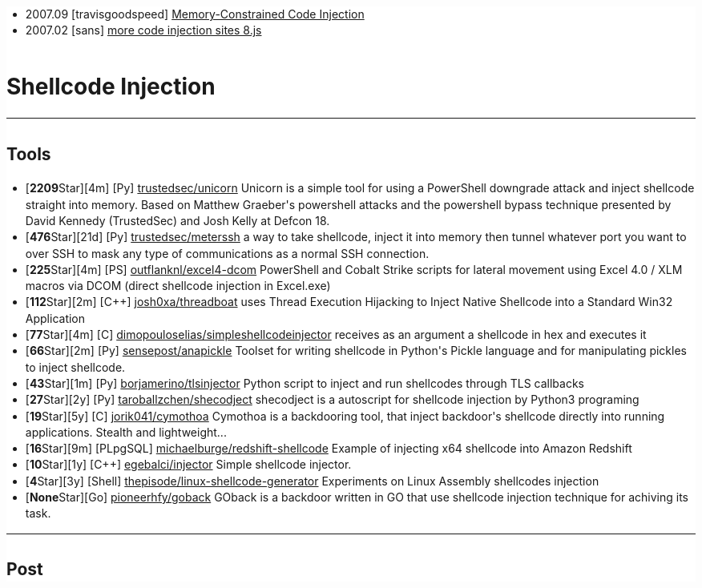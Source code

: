 - 2007.09 [travisgoodspeed] [Memory-Constrained Code Injection](http://travisgoodspeed.blogspot.com/2007/09/memory-constrained-code-injection.html)
- 2007.02 [sans] [more code injection sites 8.js](https://isc.sans.edu/forums/diary/more+code+injection+sites+8js/2178/)


# <a id="a5458e6ee001b754816237b9a2108569"></a>Shellcode Injection


***


## <a id="28e1b534eae8d37d8fc1d212f0db0263"></a>Tools


- [**2209**Star][4m] [Py] [trustedsec/unicorn](https://github.com/trustedsec/unicorn) Unicorn is a simple tool for using a PowerShell downgrade attack and inject shellcode straight into memory. Based on Matthew Graeber's powershell attacks and the powershell bypass technique presented by David Kennedy (TrustedSec) and Josh Kelly at Defcon 18.
- [**476**Star][21d] [Py] [trustedsec/meterssh](https://github.com/trustedsec/meterssh) a way to take shellcode, inject it into memory then tunnel whatever port you want to over SSH to mask any type of communications as a normal SSH connection.
- [**225**Star][4m] [PS] [outflanknl/excel4-dcom](https://github.com/outflanknl/excel4-dcom) PowerShell and Cobalt Strike scripts for lateral movement using Excel 4.0 / XLM macros via DCOM (direct shellcode injection in Excel.exe)
- [**112**Star][2m] [C++] [josh0xa/threadboat](https://github.com/josh0xA/ThreadBoat) uses Thread Execution Hijacking to Inject Native Shellcode into a Standard Win32 Application
- [**77**Star][4m] [C] [dimopouloselias/simpleshellcodeinjector](https://github.com/dimopouloselias/simpleshellcodeinjector) receives as an argument a shellcode in hex and executes it
- [**66**Star][2m] [Py] [sensepost/anapickle](https://github.com/sensepost/anapickle) Toolset for writing shellcode in Python's Pickle language and for manipulating pickles to inject shellcode.
- [**43**Star][1m] [Py] [borjamerino/tlsinjector](https://github.com/borjamerino/tlsinjector) Python script to inject and run shellcodes through TLS callbacks
- [**27**Star][2y] [Py] [taroballzchen/shecodject](https://github.com/TaroballzChen/shecodject) shecodject is a autoscript for shellcode injection by Python3 programing
- [**19**Star][5y] [C] [jorik041/cymothoa](https://github.com/jorik041/cymothoa) Cymothoa is a backdooring tool, that inject backdoor's shellcode directly into running applications. Stealth and lightweight...
- [**16**Star][9m] [PLpgSQL] [michaelburge/redshift-shellcode](https://github.com/michaelburge/redshift-shellcode) Example of injecting x64 shellcode into Amazon Redshift
- [**10**Star][1y] [C++] [egebalci/injector](https://github.com/egebalci/injector) Simple shellcode injector.
- [**4**Star][3y] [Shell] [thepisode/linux-shellcode-generator](https://github.com/thepisode/linux-shellcode-generator) Experiments on Linux Assembly shellcodes injection
- [**None**Star][Go] [pioneerhfy/goback](https://github.com/pioneerhfy/goback) GOback is a backdoor written in GO that use shellcode injection technique for achiving its task.


***


## <a id="c6942bb5275f5b62a41238c6042b2b81"></a>Post
